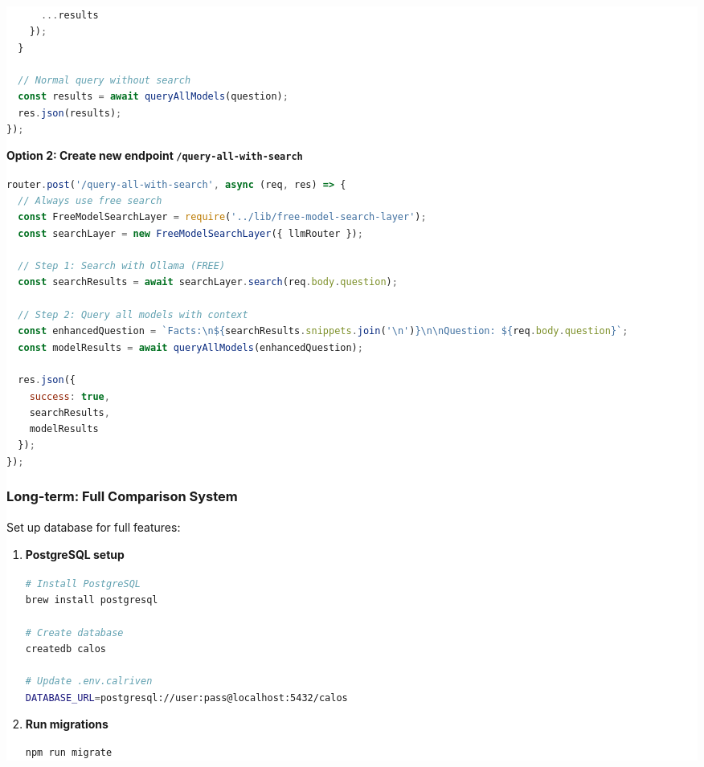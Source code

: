 ```javascript
      ...results
    });
  }

  // Normal query without search
  const results = await queryAllModels(question);
  res.json(results);
});
```

**Option 2: Create new endpoint `/query-all-with-search`**
```javascript
router.post('/query-all-with-search', async (req, res) => {
  // Always use free search
  const FreeModelSearchLayer = require('../lib/free-model-search-layer');
  const searchLayer = new FreeModelSearchLayer({ llmRouter });

  // Step 1: Search with Ollama (FREE)
  const searchResults = await searchLayer.search(req.body.question);

  // Step 2: Query all models with context
  const enhancedQuestion = `Facts:\n${searchResults.snippets.join('\n')}\n\nQuestion: ${req.body.question}`;
  const modelResults = await queryAllModels(enhancedQuestion);

  res.json({
    success: true,
    searchResults,
    modelResults
  });
});
```

### Long-term: Full Comparison System

Set up database for full features:

1. **PostgreSQL setup**
   ```bash
   # Install PostgreSQL
   brew install postgresql

   # Create database
   createdb calos

   # Update .env.calriven
   DATABASE_URL=postgresql://user:pass@localhost:5432/calos
   ```

2. **Run migrations**
   ```bash
   npm run migrate
   ```
